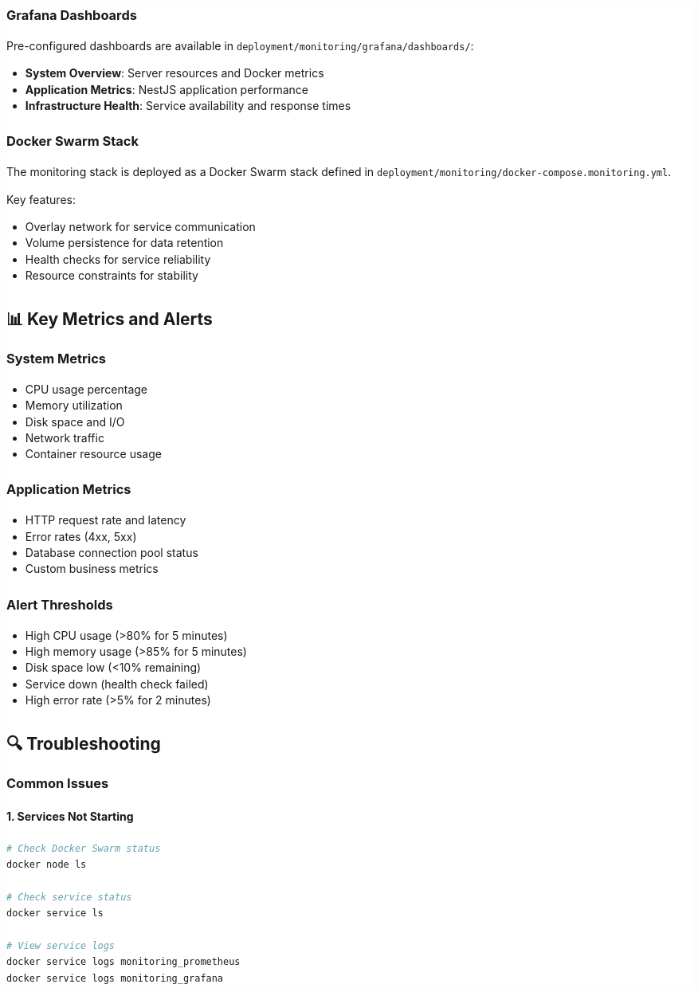 ### Grafana Dashboards

Pre-configured dashboards are available in `deployment/monitoring/grafana/dashboards/`:

- **System Overview**: Server resources and Docker metrics
- **Application Metrics**: NestJS application performance
- **Infrastructure Health**: Service availability and response times

### Docker Swarm Stack

The monitoring stack is deployed as a Docker Swarm stack defined in `deployment/monitoring/docker-compose.monitoring.yml`.

Key features:

- Overlay network for service communication
- Volume persistence for data retention
- Health checks for service reliability
- Resource constraints for stability

## 📊 Key Metrics and Alerts

### System Metrics

- CPU usage percentage
- Memory utilization
- Disk space and I/O
- Network traffic
- Container resource usage

### Application Metrics

- HTTP request rate and latency
- Error rates (4xx, 5xx)
- Database connection pool status
- Custom business metrics

### Alert Thresholds

- High CPU usage (>80% for 5 minutes)
- High memory usage (>85% for 5 minutes)
- Disk space low (<10% remaining)
- Service down (health check failed)
- High error rate (>5% for 2 minutes)

## 🔍 Troubleshooting

### Common Issues

#### 1. Services Not Starting

```bash
# Check Docker Swarm status
docker node ls

# Check service status
docker service ls

# View service logs
docker service logs monitoring_prometheus
docker service logs monitoring_grafana
```
